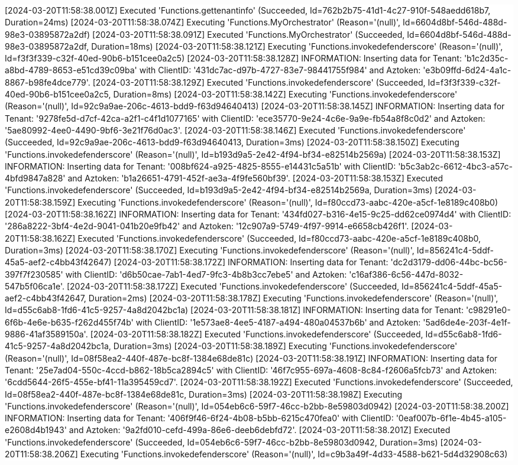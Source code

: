[2024-03-20T11:58:38.001Z] Executed 'Functions.gettenantinfo' (Succeeded, Id=762b2b75-41d1-4c27-910f-548aedd618b7, Duration=24ms)
[2024-03-20T11:58:38.074Z] Executing 'Functions.MyOrchestrator' (Reason='(null)', Id=6604d8bf-546d-488d-98e3-03895872a2df)
[2024-03-20T11:58:38.091Z] Executed 'Functions.MyOrchestrator' (Succeeded, Id=6604d8bf-546d-488d-98e3-03895872a2df, Duration=18ms)
[2024-03-20T11:58:38.121Z] Executing 'Functions.invokedefenderscore' (Reason='(null)', Id=f3f3f339-c32f-40ed-90b6-b151cee0a2c5)
[2024-03-20T11:58:38.128Z] INFORMATION: Inserting data for Tenant: 'b1c2d35c-a8bd-4789-8653-e51cd39c09ba' with ClientID: '431dc7ac-d97b-4727-83e7-98441755f984' and Aztoken: 'e3b09ffd-6d24-4a1c-8867-b98fe4dce779'.
[2024-03-20T11:58:38.129Z] Executed 'Functions.invokedefenderscore' (Succeeded, Id=f3f3f339-c32f-40ed-90b6-b151cee0a2c5, Duration=8ms)
[2024-03-20T11:58:38.142Z] Executing 'Functions.invokedefenderscore' (Reason='(null)', Id=92c9a9ae-206c-4613-bdd9-f63d94640413)
[2024-03-20T11:58:38.145Z] INFORMATION: Inserting data for Tenant: '9278fe5d-d7cf-42ca-a2f1-c4f1d1077165' with ClientID: 'ece35770-9e24-4c6e-9a9e-fb54a8f8c0d2' and Aztoken: '5ae80992-4ee0-4490-9bf6-3e21f76d0ac3'.
[2024-03-20T11:58:38.146Z] Executed 'Functions.invokedefenderscore' (Succeeded, Id=92c9a9ae-206c-4613-bdd9-f63d94640413, Duration=3ms)
[2024-03-20T11:58:38.150Z] Executing 'Functions.invokedefenderscore' (Reason='(null)', Id=b193d9a5-2e42-4f94-bf34-e82514b2569a)
[2024-03-20T11:58:38.153Z] INFORMATION: Inserting data for Tenant: '008bf624-a925-4825-8555-e14431c5a51b' with ClientID: 'b5c3ab2c-6612-4bc3-a57c-4bfd9847a828' and Aztoken: 'b1a26651-4791-452f-ae3a-4f9fe560bf39'.
[2024-03-20T11:58:38.153Z] Executed 'Functions.invokedefenderscore' (Succeeded, Id=b193d9a5-2e42-4f94-bf34-e82514b2569a, Duration=3ms)
[2024-03-20T11:58:38.159Z] Executing 'Functions.invokedefenderscore' (Reason='(null)', Id=f80ccd73-aabc-420e-a5cf-1e8189c408b0)
[2024-03-20T11:58:38.162Z] INFORMATION: Inserting data for Tenant: '434fd027-b316-4e15-9c25-dd62ce0974d4' with ClientID: '286a8222-3bf4-4e2d-9041-041b20e9fb42' and Aztoken: '12c907a9-5749-4f97-9914-e6658cb426f1'.
[2024-03-20T11:58:38.162Z] Executed 'Functions.invokedefenderscore' (Succeeded, Id=f80ccd73-aabc-420e-a5cf-1e8189c408b0, Duration=3ms)
[2024-03-20T11:58:38.170Z] Executing 'Functions.invokedefenderscore' (Reason='(null)', Id=856241c4-5ddf-45a5-aef2-c4bb43f42647)
[2024-03-20T11:58:38.172Z] INFORMATION: Inserting data for Tenant: 'dc2d3179-dd06-44bc-bc56-397f7f230585' with ClientID: 'd6b50cae-7ab1-4ed7-9fc3-4b8b3cc7ebe5' and Aztoken: 'c16af386-6c56-447d-8032-547b5f06ca1e'.
[2024-03-20T11:58:38.172Z] Executed 'Functions.invokedefenderscore' (Succeeded, Id=856241c4-5ddf-45a5-aef2-c4bb43f42647, Duration=2ms)
[2024-03-20T11:58:38.178Z] Executing 'Functions.invokedefenderscore' (Reason='(null)', Id=d55c6ab8-1fd6-41c5-9257-4a8d2042bc1a)
[2024-03-20T11:58:38.181Z] INFORMATION: Inserting data for Tenant: 'c98291e0-6f6b-4e6e-b635-f262d455f74b' with ClientID: '1e573ae8-4ee5-4187-a494-480a04537b6b' and Aztoken: '5ad6de4e-203f-4e1f-9886-41af3589150a'.
[2024-03-20T11:58:38.182Z] Executed 'Functions.invokedefenderscore' (Succeeded, Id=d55c6ab8-1fd6-41c5-9257-4a8d2042bc1a, Duration=3ms)
[2024-03-20T11:58:38.189Z] Executing 'Functions.invokedefenderscore' (Reason='(null)', Id=08f58ea2-440f-487e-bc8f-1384e68de81c)
[2024-03-20T11:58:38.191Z] INFORMATION: Inserting data for Tenant: '25e7ad04-550c-4ccd-b862-18b5ca2894c5' with ClientID: '46f7c955-697a-4608-8c84-f2606a5fcb73' and Aztoken: '6cdd5644-26f5-455e-bf41-11a395459cd7'.
[2024-03-20T11:58:38.192Z] Executed 'Functions.invokedefenderscore' (Succeeded, Id=08f58ea2-440f-487e-bc8f-1384e68de81c, Duration=3ms)
[2024-03-20T11:58:38.198Z] Executing 'Functions.invokedefenderscore' (Reason='(null)', Id=054eb6c6-59f7-46cc-b2bb-8e59803d0942)
[2024-03-20T11:58:38.200Z] INFORMATION: Inserting data for Tenant: '406f9f46-6f24-4b08-b5bb-6215c470fea0' with ClientID: '0eaf007b-6f1e-4b45-a105-e2608d4b1943' and Aztoken: '9a2fd010-cefd-499a-86e6-deeb6debfd72'.
[2024-03-20T11:58:38.201Z] Executed 'Functions.invokedefenderscore' (Succeeded, Id=054eb6c6-59f7-46cc-b2bb-8e59803d0942, Duration=3ms)
[2024-03-20T11:58:38.206Z] Executing 'Functions.invokedefenderscore' (Reason='(null)', Id=c9b3a49f-4d33-4588-b621-5d4d32908c63)